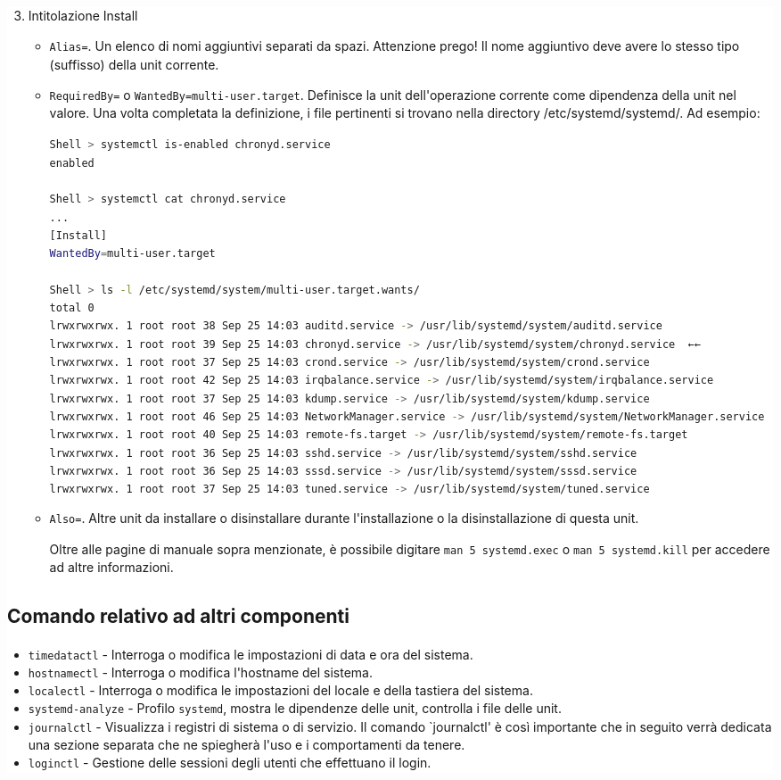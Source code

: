 3. Intitolazione Install

   - `Alias=`. Un elenco di nomi aggiuntivi separati da spazi. Attenzione prego! Il nome aggiuntivo deve avere lo stesso tipo (suffisso) della unit corrente.

   - `RequiredBy=` o `WantedBy=multi-user.target`. Definisce la unit dell'operazione corrente come dipendenza della unit nel valore. Una volta completata la definizione, i file pertinenti si trovano nella directory /etc/systemd/systemd/. Ad esempio:

     ```bash
     Shell > systemctl is-enabled chronyd.service
     enabled

     Shell > systemctl cat chronyd.service
     ...
     [Install]
     WantedBy=multi-user.target

     Shell > ls -l /etc/systemd/system/multi-user.target.wants/
     total 0
     lrwxrwxrwx. 1 root root 38 Sep 25 14:03 auditd.service -> /usr/lib/systemd/system/auditd.service
     lrwxrwxrwx. 1 root root 39 Sep 25 14:03 chronyd.service -> /usr/lib/systemd/system/chronyd.service  ←←
     lrwxrwxrwx. 1 root root 37 Sep 25 14:03 crond.service -> /usr/lib/systemd/system/crond.service
     lrwxrwxrwx. 1 root root 42 Sep 25 14:03 irqbalance.service -> /usr/lib/systemd/system/irqbalance.service
     lrwxrwxrwx. 1 root root 37 Sep 25 14:03 kdump.service -> /usr/lib/systemd/system/kdump.service
     lrwxrwxrwx. 1 root root 46 Sep 25 14:03 NetworkManager.service -> /usr/lib/systemd/system/NetworkManager.service
     lrwxrwxrwx. 1 root root 40 Sep 25 14:03 remote-fs.target -> /usr/lib/systemd/system/remote-fs.target
     lrwxrwxrwx. 1 root root 36 Sep 25 14:03 sshd.service -> /usr/lib/systemd/system/sshd.service
     lrwxrwxrwx. 1 root root 36 Sep 25 14:03 sssd.service -> /usr/lib/systemd/system/sssd.service
     lrwxrwxrwx. 1 root root 37 Sep 25 14:03 tuned.service -> /usr/lib/systemd/system/tuned.service
     ```

   - `Also=`. Altre unit da installare o disinstallare durante l'installazione o la disinstallazione di questa unit.

     Oltre alle pagine di manuale sopra menzionate, è possibile digitare `man 5 systemd.exec` o `man 5 systemd.kill` per accedere ad altre informazioni.

## Comando relativo ad altri componenti

- `timedatactl` - Interroga o modifica le impostazioni di data e ora del sistema.
- `hostnamectl` - Interroga o modifica l'hostname del sistema.
- `localectl` - Interroga o modifica le impostazioni del locale e della tastiera del sistema.
- `systemd-analyze` - Profilo `systemd`, mostra le dipendenze delle unit, controlla i file delle unit.
- `journalctl` - Visualizza i registri di sistema o di servizio. Il comando \`journalctl' è così importante che in seguito verrà dedicata una sezione separata che ne spiegherà l'uso e i comportamenti da tenere.
- `loginctl` - Gestione delle sessioni degli utenti che effettuano il login.
